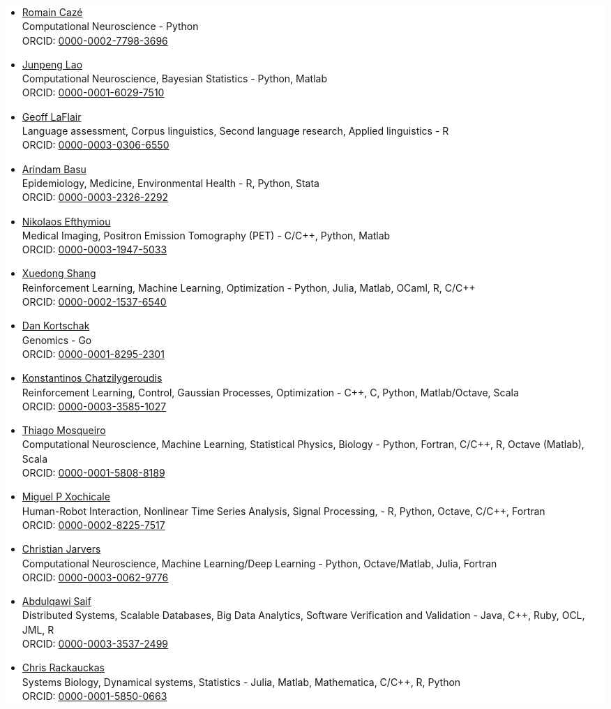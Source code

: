* [Romain Cazé](https://github.com/rcaze)  
  Computational Neuroscience - Python  
  ORCID: [0000-0002-7798-3696](https://orcid.org/0000-0002-7798-3696)

* [Junpeng Lao](https://github.com/junpenglao)  
  Computational Neuroscience, Bayesian Statistics - Python, Matlab  
  ORCID: [0000-0001-6029-7510]( https://orcid.org/0000-0001-6029-7510)
  
* [Geoff LaFlair](www.github.com/gtlaflair)  
  Language assessment, Corpus linguistics, Second language research, Applied linguistics - R   
  ORCID: [0000-0003-0306-6550](https://orcid.org/0000-0003-0306-6550)
  
* [Arindam Basu](https://github.com/arinbasu)  
  Epidemiology, Medicine, Environmental Health - R, Python, Stata  
  ORCID: [0000-0003-2326-2292](https://orcid.org/0000-0003-2326-2292)
  
* [Nikolaos Efthymiou](https://github.com/NikEfth)  
  Medical Imaging, Positron Emission Tomography (PET) - C/C++, Python, Matlab  
  ORCID: [0000-0003-1947-5033]( https://orcid.org/0000-0003-1947-5033)

* [Xuedong Shang](https://github.com/xuedong)  
  Reinforcement Learning, Machine Learning, Optimization - Python, Julia, Matlab, OCaml, R, C/C++  
  ORCID: [0000-0002-1537-6540](https://orcid.org/0000-0002-1537-6540)

* [Dan Kortschak](https://github.com/kortschak)  
  Genomics - Go  
  ORCID: [0000-0001-8295-2301](https://orcid.org/0000-0001-8295-2301)
  
* [Konstantinos Chatzilygeroudis](https://github.com/costashatz)  
  Reinforcement Learning, Control, Gaussian Processes, Optimization - C++, C, Python, Matlab/Octave, Scala  
  ORCID: [0000-0003-3585-1027](https://orcid.org/0000-0003-3585-1027)
  
* [Thiago Mosqueiro](https://github.com/thmosqueiro)  
  Computational Neuroscience, Machine Learning, Statistical Physics, Biology - Python, Fortran, C/C++, R, Octave (Matlab), Scala  
  ORCID: [0000-0001-5808-8189](https://orcid.org/0000-0001-5808-8189)
  
* [Miguel P Xochicale](https://github.com/mxochicale)  
  Human-Robot Interaction, Nonlinear Time Series Analysis, Signal Processing, - R, Python, Octave, C/C++, Fortran  
ORCID: [0000-0002-8225-7517](https://orcid.org/0000-0002-8225-7517)

* [Christian Jarvers](https://github.com/cJarvers)  
  Computational Neuroscience, Machine Learning/Deep Learning - Python, Octave/Matlab, Julia, Fortran  
  ORCID: [0000-0003-0062-9776](https://orcid.org/0000-0003-0062-9776)  
  

* [Abdulqawi Saif](https://github.com/LeUnAiDeS)  
  Distributed Systems, Scalable Databases, Big Data Analytics, Software Verification and Validation - Java, C++, Ruby, OCL, JML, R  
  ORCID: [0000-0003-3537-2499](https://orcid.org/0000-0003-3537-2499)  
  
* [Chris Rackauckas](https://github.com/ChrisRackauckas)  
  Systems Biology, Dynamical systems, Statistics - Julia, Matlab, Mathematica, C/C++, R, Python  
  ORCID: [0000-0001-5850-0663](https://orcid.org/0000-0001-5850-0663)
  